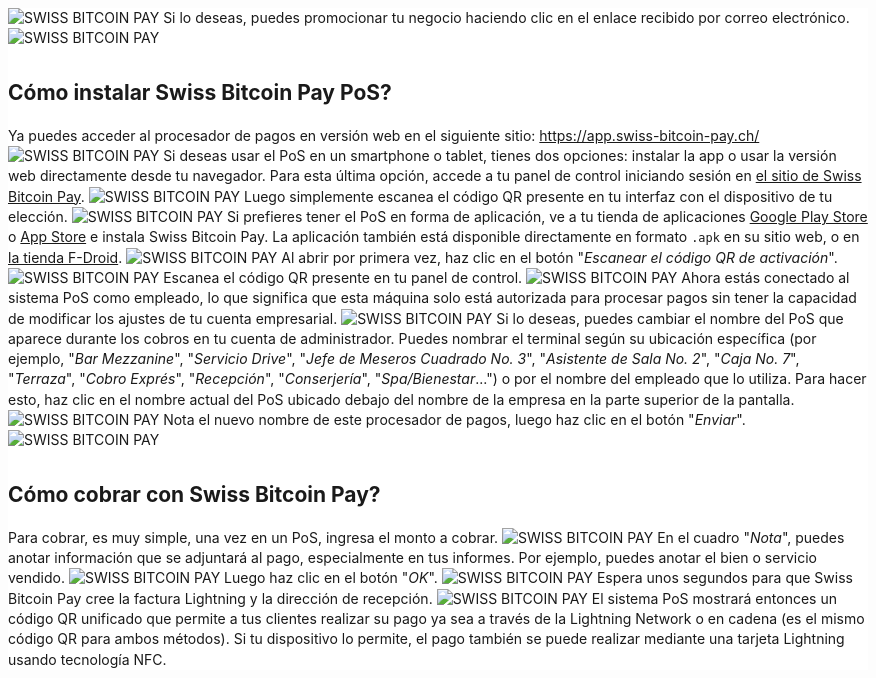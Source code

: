 ![SWISS BITCOIN PAY](assets/notext/14.webp)
Si lo deseas, puedes promocionar tu negocio haciendo clic en el enlace recibido por correo electrónico.
![SWISS BITCOIN PAY](assets/notext/15.webp)
## Cómo instalar Swiss Bitcoin Pay PoS?
Ya puedes acceder al procesador de pagos en versión web en el siguiente sitio: https://app.swiss-bitcoin-pay.ch/
![SWISS BITCOIN PAY](assets/notext/16.webp)
Si deseas usar el PoS en un smartphone o tablet, tienes dos opciones: instalar la app o usar la versión web directamente desde tu navegador. Para esta última opción, accede a tu panel de control iniciando sesión en [el sitio de Swiss Bitcoin Pay](https://dashboard.swiss-bitcoin-pay.ch/signin).
![SWISS BITCOIN PAY](assets/notext/17.webp)
Luego simplemente escanea el código QR presente en tu interfaz con el dispositivo de tu elección.
![SWISS BITCOIN PAY](assets/notext/18.webp)
Si prefieres tener el PoS en forma de aplicación, ve a tu tienda de aplicaciones [Google Play Store](https://play.google.com/store/apps/details?id=ch.swissbitcoinpay.checkout) o [App Store](https://apps.apple.com/us/app/swiss-bitcoin-pay/id6444370155) e instala Swiss Bitcoin Pay. La aplicación también está disponible directamente en formato `.apk` en su sitio web, o en [la tienda F-Droid](https://f-droid.org/packages/ch.swissbitcoinpay.checkout/).
![SWISS BITCOIN PAY](assets/notext/19.webp)
Al abrir por primera vez, haz clic en el botón "*Escanear el código QR de activación*".
![SWISS BITCOIN PAY](assets/notext/20.webp)
Escanea el código QR presente en tu panel de control.
![SWISS BITCOIN PAY](assets/notext/21.webp)
Ahora estás conectado al sistema PoS como empleado, lo que significa que esta máquina solo está autorizada para procesar pagos sin tener la capacidad de modificar los ajustes de tu cuenta empresarial.
![SWISS BITCOIN PAY](assets/notext/22.webp)
Si lo deseas, puedes cambiar el nombre del PoS que aparece durante los cobros en tu cuenta de administrador. Puedes nombrar el terminal según su ubicación específica (por ejemplo, "*Bar Mezzanine*", "*Servicio Drive*", "*Jefe de Meseros Cuadrado No. 3*", "*Asistente de Sala No. 2*", "*Caja No. 7*", "*Terraza*", "*Cobro Exprés*", "*Recepción*", "*Conserjería*", "*Spa/Bienestar*...") o por el nombre del empleado que lo utiliza. Para hacer esto, haz clic en el nombre actual del PoS ubicado debajo del nombre de la empresa en la parte superior de la pantalla. ![SWISS BITCOIN PAY](assets/notext/23.webp)
Nota el nuevo nombre de este procesador de pagos, luego haz clic en el botón "*Enviar*".
![SWISS BITCOIN PAY](assets/notext/24.webp)
## Cómo cobrar con Swiss Bitcoin Pay?

Para cobrar, es muy simple, una vez en un PoS, ingresa el monto a cobrar.
![SWISS BITCOIN PAY](assets/notext/25.webp)
En el cuadro "*Nota*", puedes anotar información que se adjuntará al pago, especialmente en tus informes. Por ejemplo, puedes anotar el bien o servicio vendido.
![SWISS BITCOIN PAY](assets/notext/26.webp)
Luego haz clic en el botón "*OK*".
![SWISS BITCOIN PAY](assets/notext/27.webp)
Espera unos segundos para que Swiss Bitcoin Pay cree la factura Lightning y la dirección de recepción.
![SWISS BITCOIN PAY](assets/notext/28.webp)
El sistema PoS mostrará entonces un código QR unificado que permite a tus clientes realizar su pago ya sea a través de la Lightning Network o en cadena (es el mismo código QR para ambos métodos). Si tu dispositivo lo permite, el pago también se puede realizar mediante una tarjeta Lightning usando tecnología NFC.